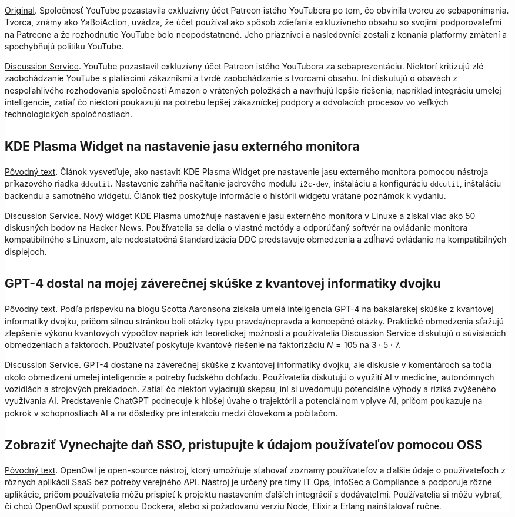 [Original](https://twitter.com/craig1black/status/1645649300167495681).
Spoločnosť YouTube pozastavila exkluzívny účet Patreon istého YouTubera po tom, čo obvinila tvorcu zo sebaponímania. Tvorca, známy ako YaBoiAction, uvádza, že účet používal ako spôsob zdieľania exkluzívneho obsahu so svojimi podporovateľmi na Patreone a že rozhodnutie YouTube bolo neopodstatnené. Jeho priaznivci a nasledovníci zostali z konania platformy zmätení a spochybňujú politiku YouTube.

[Discussion Service](http://news.ycombinator.com/item?id=35521345).
YouTube pozastavil exkluzívny účet Patreon istého YouTubera za sebaprezentáciu. Niektorí kritizujú zlé zaobchádzanie YouTube s platiacimi zákazníkmi a tvrdé zaobchádzanie s tvorcami obsahu. Iní diskutujú o obavách z nespoľahlivého rozhodovania spoločnosti Amazon o vrátených položkách a navrhujú lepšie riešenia, napríklad integráciu umelej inteligencie, zatiaľ čo niektorí poukazujú na potrebu lepšej zákazníckej podpory a odvolacích procesov vo veľkých technologických spoločnostiach.

## KDE Plasma Widget na nastavenie jasu externého monitora

[Pôvodný text](https://github.com/davidhi7/ddcci-plasmoid).
Článok vysvetľuje, ako nastaviť KDE Plasma Widget pre nastavenie jasu externého monitora pomocou nástroja príkazového riadka `ddcutil`. Nastavenie zahŕňa načítanie jadrového modulu `i2c-dev`, inštaláciu a konfiguráciu `ddcutil`, inštaláciu backendu a samotného widgetu. Článok tiež poskytuje informácie o histórii widgetu vrátane poznámok k vydaniu.

[Discussion Service](http://news.ycombinator.com/item?id=35524023).
Nový widget KDE Plasma umožňuje nastavenie jasu externého monitora v Linuxe a získal viac ako 50 diskusných bodov na Hacker News. Používatelia sa delia o vlastné metódy a odporúčaný softvér na ovládanie monitora kompatibilného s Linuxom, ale nedostatočná štandardizácia DDC predstavuje obmedzenia a zdĺhavé ovládanie na kompatibilných displejoch.

## GPT-4 dostal na mojej záverečnej skúške z kvantovej informatiky dvojku

[Pôvodný text](https://scottaaronson.blog/?p=7209).
Podľa príspevku na blogu Scotta Aaronsona získala umelá inteligencia GPT-4 na bakalárskej skúške z kvantovej informatiky dvojku, pričom silnou stránkou boli otázky typu pravda/nepravda a koncepčné otázky. Praktické obmedzenia sťažujú zlepšenie výkonu kvantových výpočtov napriek ich teoretickej možnosti a používatelia Discussion Service diskutujú o súvisiacich obmedzeniach a faktoroch. Používateľ poskytuje kvantové riešenie na faktorizáciu $N=105$ na $3\cdot 5 \cdot 7$.

[Discussion Service](http://news.ycombinator.com/item?id=35528956).
GPT-4 dostane na záverečnej skúške z kvantovej informatiky dvojku, ale diskusie v komentároch sa točia okolo obmedzení umelej inteligencie a potreby ľudského dohľadu. Používatelia diskutujú o využití AI v medicíne, autonómnych vozidlách a strojových prekladoch. Zatiaľ čo niektorí vyjadrujú skepsu, iní si uvedomujú potenciálne výhody a riziká zvýšeného využívania AI. Predstavenie ChatGPT podnecuje k hlbšej úvahe o trajektórii a potenciálnom vplyve AI, pričom poukazuje na pokrok v schopnostiach AI a na dôsledky pre interakciu medzi človekom a počítačom.

## Zobraziť Vynechajte daň SSO, pristupujte k údajom používateľov pomocou OSS

[Pôvodný text](https://github.com/AccessOwl/open_owl).
OpenOwl je open-source nástroj, ktorý umožňuje sťahovať zoznamy používateľov a ďalšie údaje o používateľoch z rôznych aplikácií SaaS bez potreby verejného API. Nástroj je určený pre tímy IT Ops, InfoSec a Compliance a podporuje rôzne aplikácie, pričom používatelia môžu prispieť k projektu nastavením ďalších integrácií s dodávateľmi. Používatelia si môžu vybrať, či chcú OpenOwl spustiť pomocou Dockera, alebo si požadovanú verziu Node, Elixir a Erlang nainštalovať ručne.
